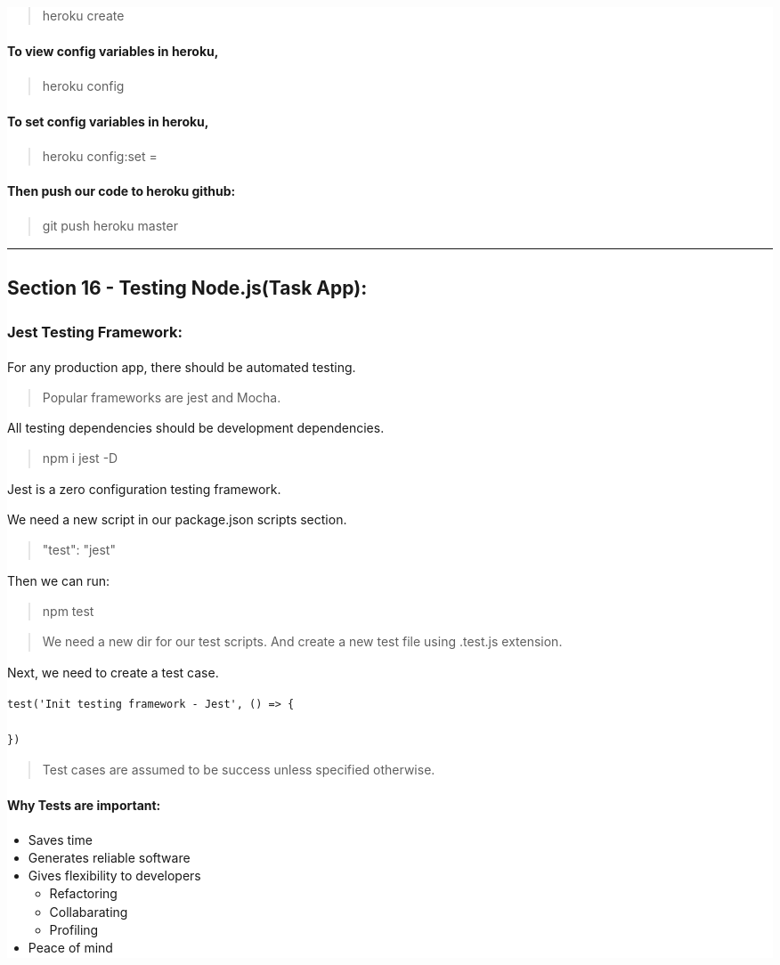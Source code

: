 >heroku create <appname>

#### To view config variables in heroku,

>heroku config

#### To set config variables in heroku,

>heroku config:set <key>=<value>

#### Then push our code to heroku github:

>git push heroku master

---

## Section 16 - Testing Node.js(Task App):

### Jest Testing Framework:

For any production app, there should be automated testing.

>Popular frameworks are jest and Mocha.

All testing dependencies should be development dependencies.

>npm i jest -D

Jest is a zero configuration testing framework.

We need a new script in our package.json scripts section.

>"test": "jest"

Then we can run:

>npm test

>We need a new dir for our test scripts.
>And create a new test file using .test.js extension.

Next, we need to create a test case.

```
test('Init testing framework - Jest', () => {

})
```

>Test cases are assumed to be success unless specified otherwise.

#### Why Tests are important:
* Saves time
* Generates reliable software
* Gives flexibility to developers
    - Refactoring
    - Collabarating
    - Profiling
* Peace of mind
